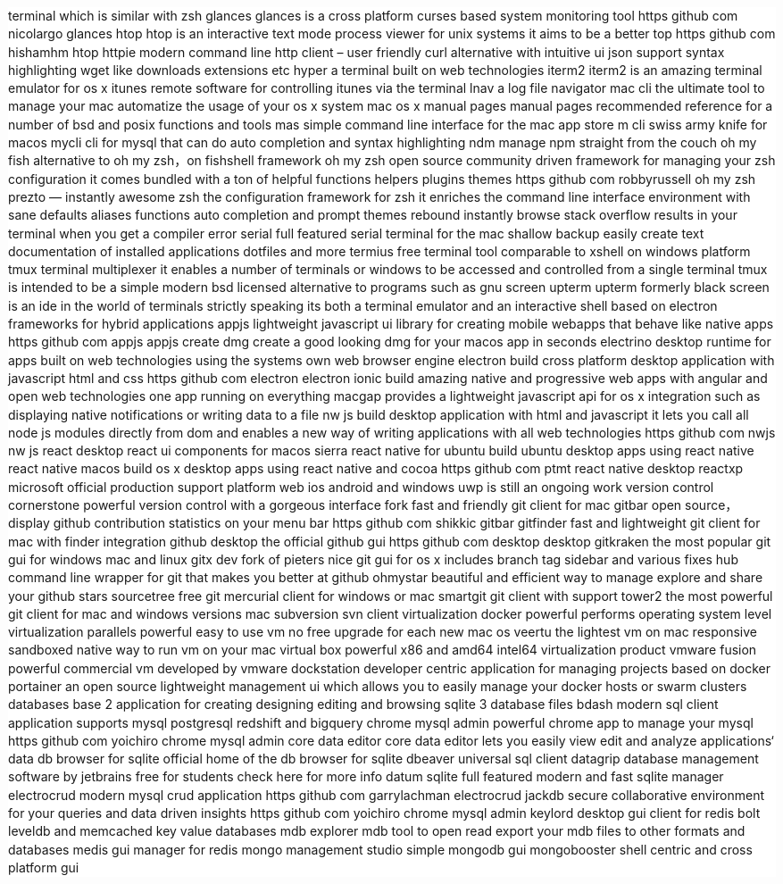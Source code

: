 terminal which is similar with zsh glances glances is a cross platform curses based system monitoring tool https github com nicolargo glances htop htop is an interactive text mode process viewer for unix systems it aims to be a better top https github com hishamhm htop httpie modern command line http client – user friendly curl alternative with intuitive ui json support syntax highlighting wget like downloads extensions etc hyper a terminal built on web technologies iterm2 iterm2 is an amazing terminal emulator for os x itunes remote software for controlling itunes via the terminal lnav a log file navigator mac cli the ultimate tool to manage your mac automatize the usage of your os x system mac os x manual pages manual pages recommended reference for a number of bsd and posix functions and tools mas simple command line interface for the mac app store m cli swiss army knife for macos mycli cli for mysql that can do auto completion and syntax highlighting ndm manage npm straight from the couch oh my fish alternative to oh my zsh，on fishshell framework oh my zsh open source community driven framework for managing your zsh configuration it comes bundled with a ton of helpful functions helpers plugins themes https github com robbyrussell oh my zsh prezto — instantly awesome zsh the configuration framework for zsh it enriches the command line interface environment with sane defaults aliases functions auto completion and prompt themes rebound instantly browse stack overflow results in your terminal when you get a compiler error serial full featured serial terminal for the mac shallow backup easily create text documentation of installed applications dotfiles and more termius free terminal tool comparable to xshell on windows platform tmux terminal multiplexer it enables a number of terminals or windows to be accessed and controlled from a single terminal tmux is intended to be a simple modern bsd licensed alternative to programs such as gnu screen upterm upterm formerly black screen is an ide in the world of terminals strictly speaking its both a terminal emulator and an interactive shell based on electron frameworks for hybrid applications appjs lightweight javascript ui library for creating mobile webapps that behave like native apps https github com appjs appjs create dmg create a good looking dmg for your macos app in seconds electrino desktop runtime for apps built on web technologies using the systems own web browser engine electron build cross platform desktop application with javascript html and css https github com electron electron ionic build amazing native and progressive web apps with angular and open web technologies one app running on everything macgap provides a lightweight javascript api for os x integration such as displaying native notifications or writing data to a file nw js build desktop application with html and javascript it lets you call all node js modules directly from dom and enables a new way of writing applications with all web technologies https github com nwjs nw js react desktop react ui components for macos sierra react native for ubuntu build ubuntu desktop apps using react native react native macos build os x desktop apps using react native and cocoa https github com ptmt react native desktop reactxp microsoft official production support platform web ios android and windows uwp is still an ongoing work version control cornerstone powerful version control with a gorgeous interface fork fast and friendly git client for mac gitbar open source，display github contribution statistics on your menu bar https github com shikkic gitbar gitfinder fast and lightweight git client for mac with finder integration github desktop the official github gui https github com desktop desktop gitkraken the most popular git gui for windows mac and linux gitx dev fork of pieters nice git gui for os x includes branch tag sidebar and various fixes hub command line wrapper for git that makes you better at github ohmystar beautiful and efficient way to manage explore and share your github stars sourcetree free git mercurial client for windows or mac smartgit git client with support tower2 the most powerful git client for mac and windows versions mac subversion svn client virtualization docker powerful performs operating system level virtualization parallels powerful easy to use vm no free upgrade for each new mac os veertu the lightest vm on mac responsive sandboxed native way to run vm on your mac virtual box powerful x86 and amd64 intel64 virtualization product vmware fusion powerful commercial vm developed by vmware dockstation developer centric application for managing projects based on docker portainer an open source lightweight management ui which allows you to easily manage your docker hosts or swarm clusters databases base 2 application for creating designing editing and browsing sqlite 3 database files bdash modern sql client application supports mysql postgresql redshift and bigquery chrome mysql admin powerful chrome app to manage your mysql https github com yoichiro chrome mysql admin core data editor core data editor lets you easily view edit and analyze applications‘ data db browser for sqlite official home of the db browser for sqlite dbeaver universal sql client datagrip database management software by jetbrains free for students check here for more info datum sqlite full featured modern and fast sqlite manager electrocrud modern mysql crud application https github com garrylachman electrocrud jackdb secure collaborative environment for your queries and data driven insights https github com yoichiro chrome mysql admin keylord desktop gui client for redis bolt leveldb and memcached key value databases mdb explorer mdb tool to open read export your mdb files to other formats and databases medis gui manager for redis mongo management studio simple mongodb gui mongobooster shell centric and cross platform gui